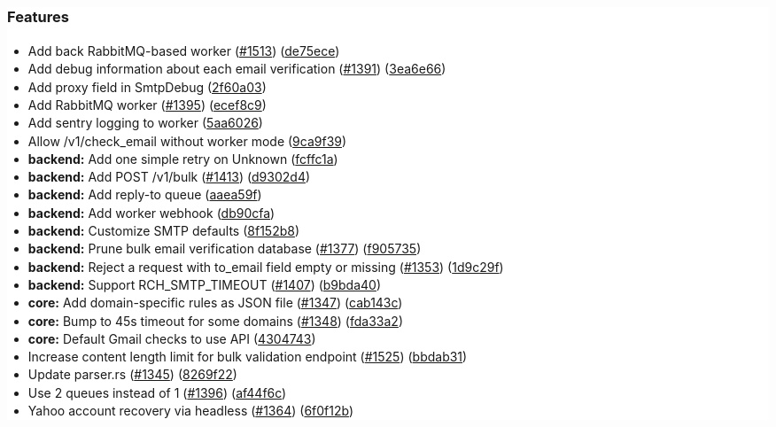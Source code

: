 
### Features

* Add back RabbitMQ-based worker ([#1513](https://github.com/reacherhq/check-if-email-exists/issues/1513)) ([de75ece](https://github.com/reacherhq/check-if-email-exists/commit/de75eceef32c6ea512e0a301ec62d393bb59ff0f))
* Add debug information about each email verification ([#1391](https://github.com/reacherhq/check-if-email-exists/issues/1391)) ([3ea6e66](https://github.com/reacherhq/check-if-email-exists/commit/3ea6e6607735682dfca6ecfa27460650ac6e42d3))
* Add proxy field in SmtpDebug ([2f60a03](https://github.com/reacherhq/check-if-email-exists/commit/2f60a03f25d56397eb54302b134730ef923d9105))
* Add RabbitMQ worker ([#1395](https://github.com/reacherhq/check-if-email-exists/issues/1395)) ([ecef8c9](https://github.com/reacherhq/check-if-email-exists/commit/ecef8c98deb744390c7017a4e98d4f3c7e737fcb))
* Add sentry logging to worker ([5aa6026](https://github.com/reacherhq/check-if-email-exists/commit/5aa6026e6147fd68f9b93c4feb2752b51c337aae))
* Allow /v1/check_email without worker mode ([9ca9f39](https://github.com/reacherhq/check-if-email-exists/commit/9ca9f39ee487dc1b7d9b4cdc9a0b2c0669b10bc0))
* **backend:** Add one simple retry on Unknown ([fcffc1a](https://github.com/reacherhq/check-if-email-exists/commit/fcffc1a28bab990b0596ad8b66163e47a494191b))
* **backend:** Add POST /v1/bulk ([#1413](https://github.com/reacherhq/check-if-email-exists/issues/1413)) ([d9302d4](https://github.com/reacherhq/check-if-email-exists/commit/d9302d4c1cec6a5a1788afe2a3718df8986f118f))
* **backend:** Add reply-to queue ([aaea59f](https://github.com/reacherhq/check-if-email-exists/commit/aaea59f251634db7c35f029b09ef6e5f8c77cfbc))
* **backend:** Add worker webhook ([db90cfa](https://github.com/reacherhq/check-if-email-exists/commit/db90cfa27b85916685268a3599bdfdb2c46de07a))
* **backend:** Customize SMTP defaults ([8f152b8](https://github.com/reacherhq/check-if-email-exists/commit/8f152b83c70b94618b71308552a6999f4b27aa2f))
* **backend:** Prune bulk email verification database ([#1377](https://github.com/reacherhq/check-if-email-exists/issues/1377)) ([f905735](https://github.com/reacherhq/check-if-email-exists/commit/f90573566abf40133ebfb28ebc8f18ad8278a9b3))
* **backend:** Reject a request with to_email field empty or missing ([#1353](https://github.com/reacherhq/check-if-email-exists/issues/1353)) ([1d9c29f](https://github.com/reacherhq/check-if-email-exists/commit/1d9c29f5a48655a11f985b7df91c8bcbdf102487))
* **backend:** Support RCH_SMTP_TIMEOUT ([#1407](https://github.com/reacherhq/check-if-email-exists/issues/1407)) ([b9bda40](https://github.com/reacherhq/check-if-email-exists/commit/b9bda4049540372811a86d8dd7ba873c9875e54d))
* **core:** Add domain-specific rules as JSON file ([#1347](https://github.com/reacherhq/check-if-email-exists/issues/1347)) ([cab143c](https://github.com/reacherhq/check-if-email-exists/commit/cab143c72889c585adbf041e9c248e57d0c4c4ca))
* **core:** Bump to 45s timeout for some domains ([#1348](https://github.com/reacherhq/check-if-email-exists/issues/1348)) ([fda33a2](https://github.com/reacherhq/check-if-email-exists/commit/fda33a27441e2ccb1c4e97c0fc582abf25b1561f))
* **core:** Default Gmail checks to use API ([4304743](https://github.com/reacherhq/check-if-email-exists/commit/4304743fa93b6511857827afcdaa1fb9124bd62b))
* Increase content length limit for bulk validation endpoint ([#1525](https://github.com/reacherhq/check-if-email-exists/issues/1525)) ([bbdab31](https://github.com/reacherhq/check-if-email-exists/commit/bbdab31e0dde54d21f4eeb5880ae28e60de7dced))
* Update parser.rs ([#1345](https://github.com/reacherhq/check-if-email-exists/issues/1345)) ([8269f22](https://github.com/reacherhq/check-if-email-exists/commit/8269f22f73214412f154927a908a7769d3f8b00c))
* Use 2 queues instead of 1 ([#1396](https://github.com/reacherhq/check-if-email-exists/issues/1396)) ([af44f6c](https://github.com/reacherhq/check-if-email-exists/commit/af44f6c6629267571e7754a8c40c1036dbf4fc7d))
* Yahoo account recovery via headless ([#1364](https://github.com/reacherhq/check-if-email-exists/issues/1364)) ([6f0f12b](https://github.com/reacherhq/check-if-email-exists/commit/6f0f12b8cf528e819f8743f7e3c5f5e141c51559))
